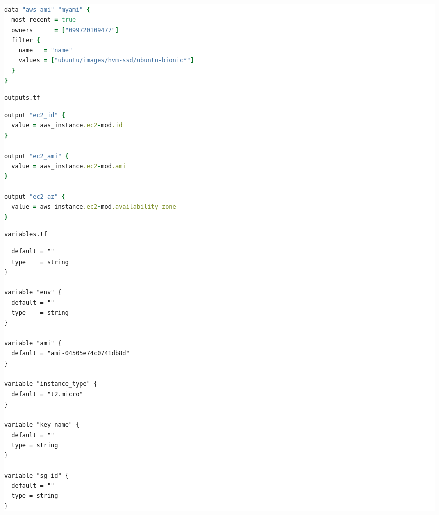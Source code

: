 ```ruby
data "aws_ami" "myami" {
  most_recent = true
  owners      = ["099720109477"]
  filter {
    name   = "name"
    values = ["ubuntu/images/hvm-ssd/ubuntu-bionic*"]
  }
}
```

`outputs.tf`
```ruby
output "ec2_id" {
  value = aws_instance.ec2-mod.id
}

output "ec2_ami" {
  value = aws_instance.ec2-mod.ami
}

output "ec2_az" {
  value = aws_instance.ec2-mod.availability_zone
}
```

`variables.tf`
```variable "admin" {
  default = ""
  type    = string
}

variable "env" {
  default = ""
  type    = string
}

variable "ami" {
  default = "ami-04505e74c0741db8d"
}

variable "instance_type" {
  default = "t2.micro"
}

variable "key_name" {
  default = ""
  type = string
}

variable "sg_id" {
  default = ""
  type = string
}
```
